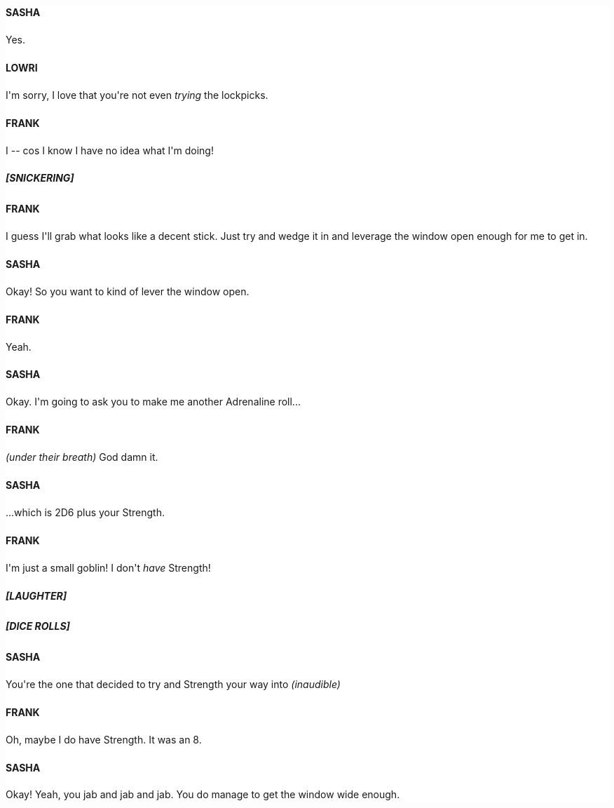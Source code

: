 #### SASHA

Yes.

#### LOWRI

I'm sorry, I love that you're not even *trying* the lockpicks.

#### FRANK

I -- cos I know I have no idea what I'm doing!

##### [SNICKERING]

#### FRANK

I guess I'll grab what looks like a decent stick. Just try and wedge it in and leverage the window open enough for me to get in.

#### SASHA

Okay! So you want to kind of lever the window open.

#### FRANK

Yeah.

#### SASHA

Okay. I'm going to ask you to make me another Adrenaline roll...

#### FRANK

_(under their breath)_ God damn it.

#### SASHA

...which is 2D6 plus your Strength.

#### FRANK

I'm just a small goblin! I don't *have* Strength!

##### [LAUGHTER]

##### [DICE ROLLS]

#### SASHA

You're the one that decided to try and Strength your way into _(inaudible)_

#### FRANK

Oh, maybe I do have Strength. It was an 8.

#### SASHA

Okay! Yeah, you jab and jab and jab. You do manage to get the window wide enough.
